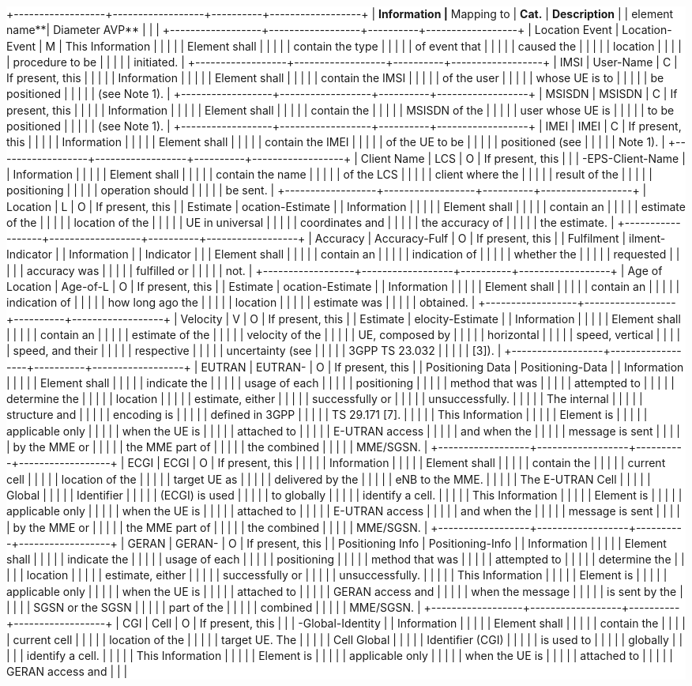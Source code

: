 +------------------+------------------+----------+------------------+ | **Information |** Mapping to | **Cat.** | **Description** | | element name**| Diameter AVP** | | | +------------------+------------------+----------+------------------+ | Location Event | Location-Event | M | This Information | | | | | Element shall | | | | | contain the type | | | | | of event that | | | | | caused the | | | | | location | | | | | procedure to be | | | | | initiated. | +------------------+------------------+----------+------------------+ | IMSI | User-Name | C | If present, this | | | | | Information | | | | | Element shall | | | | | contain the IMSI | | | | | of the user | | | | | whose UE is to | | | | | be positioned | | | | | (see Note 1). | +------------------+------------------+----------+------------------+ | MSISDN | MSISDN | C | If present, this | | | | | Information | | | | | Element shall | | | | | contain the | | | | | MSISDN of the | | | | | user whose UE is | | | | | to be positioned | | | | | (see Note 1). | +------------------+------------------+----------+------------------+ | IMEI | IMEI | C | If present, this | | | | | Information | | | | | Element shall | | | | | contain the IMEI | | | | | of the UE to be | | | | | positioned (see | | | | | Note 1). | +------------------+------------------+----------+------------------+ | Client Name | LCS | O | If present, this | | | -EPS-Client-Name | | Information | | | | | Element shall | | | | | contain the name | | | | | of the LCS | | | | | client where the | | | | | result of the | | | | | positioning | | | | | operation should | | | | | be sent. | +------------------+------------------+----------+------------------+ | Location | L | O | If present, this | | Estimate | ocation-Estimate | | Information | | | | | Element shall | | | | | contain an | | | | | estimate of the | | | | | location of the | | | | | UE in universal | | | | | coordinates and | | | | | the accuracy of | | | | | the estimate. | +------------------+------------------+----------+------------------+ | Accuracy | Accuracy-Fulf | O | If present, this | | Fulfilment | ilment-Indicator | | Information | | Indicator | | | Element shall | | | | | contain an | | | | | indication of | | | | | whether the | | | | | requested | | | | | accuracy was | | | | | fulfilled or | | | | | not. | +------------------+------------------+----------+------------------+ | Age of Location | Age-of-L | O | If present, this | | Estimate | ocation-Estimate | | Information | | | | | Element shall | | | | | contain an | | | | | indication of | | | | | how long ago the | | | | | location | | | | | estimate was | | | | | obtained. | +------------------+------------------+----------+------------------+ | Velocity | V | O | If present, this | | Estimate | elocity-Estimate | | Information | | | | | Element shall | | | | | contain an | | | | | estimate of the | | | | | velocity of the | | | | | UE, composed by | | | | | horizontal | | | | | speed, vertical | | | | | speed, and their | | | | | respective | | | | | uncertainty (see | | | | | 3GPP TS 23.032 | | | | | [3]). | +------------------+------------------+----------+------------------+ | EUTRAN | EUTRAN- | O | If present, this | | Positioning Data | Positioning-Data | | Information | | | | | Element shall | | | | | indicate the | | | | | usage of each | | | | | positioning | | | | | method that was | | | | | attempted to | | | | | determine the | | | | | location | | | | | estimate, either | | | | | successfully or | | | | | unsuccessfully. | | | | | The internal | | | | | structure and | | | | | encoding is | | | | | defined in 3GPP | | | | | TS 29.171 [7]. | | | | | This Information | | | | | Element is | | | | | applicable only | | | | | when the UE is | | | | | attached to | | | | | E-UTRAN access | | | | | and when the | | | | | message is sent | | | | | by the MME or | | | | | the MME part of | | | | | the combined | | | | | MME/SGSN. | +------------------+------------------+----------+------------------+ | ECGI | ECGI | O | If present, this | | | | | Information | | | | | Element shall | | | | | contain the | | | | | current cell | | | | | location of the | | | | | target UE as | | | | | delivered by the | | | | | eNB to the MME. | | | | | The E-UTRAN Cell | | | | | Global | | | | | Identifier | | | | | (ECGI) is used | | | | | to globally | | | | | identify a cell. | | | | | This Information | | | | | Element is | | | | | applicable only | | | | | when the UE is | | | | | attached to | | | | | E-UTRAN access | | | | | and when the | | | | | message is sent | | | | | by the MME or | | | | | the MME part of | | | | | the combined | | | | | MME/SGSN. | +------------------+------------------+----------+------------------+ | GERAN | GERAN- | O | If present, this | | Positioning Info | Positioning-Info | | Information | | | | | Element shall | | | | | indicate the | | | | | usage of each | | | | | positioning | | | | | method that was | | | | | attempted to | | | | | determine the | | | | | location | | | | | estimate, either | | | | | successfully or | | | | | unsuccessfully. | | | | | This Information | | | | | Element is | | | | | applicable only | | | | | when the UE is | | | | | attached to | | | | | GERAN access and | | | | | when the message | | | | | is sent by the | | | | | SGSN or the SGSN | | | | | part of the | | | | | combined | | | | | MME/SGSN. | +------------------+------------------+----------+------------------+ | CGI | Cell | O | If present, this | | | -Global-Identity | | Information | | | | | Element shall | | | | | contain the | | | | | current cell | | | | | location of the | | | | | target UE. The | | | | | Cell Global | | | | | Identifier (CGI) | | | | | is used to | | | | | globally | | | | | identify a cell. | | | | | This Information | | | | | Element is | | | | | applicable only | | | | | when the UE is | | | | | attached to | | | | | GERAN access and | | |